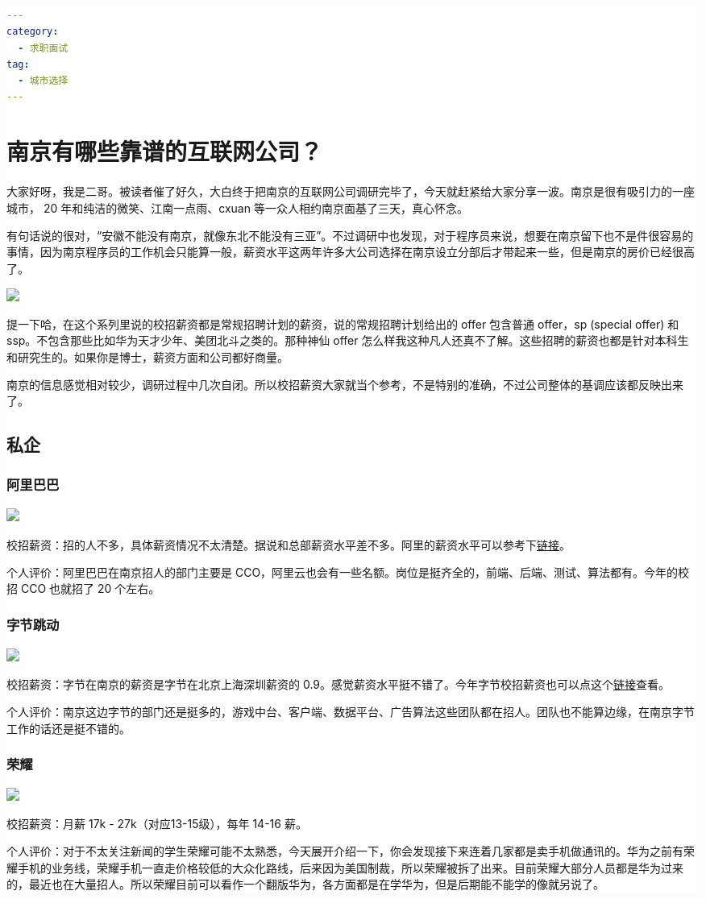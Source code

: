 ```yaml
---
category:
  - 求职面试
tag:
  - 城市选择
---
```


# 南京有哪些靠谱的互联网公司？



大家好呀，我是二哥。被读者催了好久，大白终于把南京的互联网公司调研完毕了，今天就赶紧给大家分享一波。南京是很有吸引力的一座城市， 20 年和纯洁的微笑、江南一点雨、cxuan 等一众人相约南京面基了三天，真心怀念。

有句话说的很对，“安徽不能没有南京，就像东北不能没有三亚”。不过调研中也发现，对于程序员来说，想要在南京留下也不是件很容易的事情，因为南京程序员的工作机会只能算一般，薪资水平这两年许多大公司选择在南京设立分部后才带起来一些，但是南京的房价已经很高了。

![](http://cdn.tobebetterjavaer.com/tobebetterjavaer/images/cityselect/nanjing-707d074e-def7-4cd3-af0a-84e46a0929a9.png)

提一下哈，在这个系列里说的校招薪资都是常规招聘计划的薪资，说的常规招聘计划给出的 offer 包含普通 offer，sp (special offer) 和 ssp。不包含那些比如华为天才少年、美团北斗之类的。那种神仙 offer 怎么样我这种凡人还真不了解。这些招聘的薪资也都是针对本科生和研究生的。如果你是博士，薪资方面和公司都好商量。

南京的信息感觉相对较少，调研过程中几次自闭。所以校招薪资大家就当个参考，不是特别的准确，不过公司整体的基调应该都反映出来了。

## 私企

### 阿里巴巴

![](http://cdn.tobebetterjavaer.com/tobebetterjavaer/images/cityselect/nanjing-f55e084c-f731-419b-af71-278ac8e7b15c.png)

校招薪资：招的人不多，具体薪资情况不太清楚。据说和总部薪资水平差不多。阿里的薪资水平可以参考下[链接](https://mp.weixin.qq.com/s/3c-a7GpkTzAU2DFWSwN4lw)。

个人评价：阿里巴巴在南京招人的部门主要是 CCO，阿里云也会有一些名额。岗位是挺齐全的，前端、后端、测试、算法都有。今年的校招 CCO 也就招了 20 个左右。

### 字节跳动

![](http://cdn.tobebetterjavaer.com/tobebetterjavaer/images/cityselect/nanjing-f945934a-3ab8-4272-a8b2-7001ea396377.png)

校招薪资：字节在南京的薪资是字节在北京上海深圳薪资的 0.9。感觉薪资水平挺不错了。今年字节校招薪资也可以点这个[链接](https://mp.weixin.qq.com/s/3c-a7GpkTzAU2DFWSwN4lw)查看。

个人评价：南京这边字节的部门还是挺多的，游戏中台、客户端、数据平台、广告算法这些团队都在招人。团队也不能算边缘，在南京字节工作的话还是挺不错的。

### 荣耀

![](http://cdn.tobebetterjavaer.com/tobebetterjavaer/images/cityselect/nanjing-8470d707-53c6-4c07-8160-50759ad9d50b.png)

校招薪资：月薪 17k - 27k（对应13-15级），每年 14-16 薪。

个人评价：对于不太关注新闻的学生荣耀可能不太熟悉，今天展开介绍一下，你会发现接下来连着几家都是卖手机做通讯的。华为之前有荣耀手机的业务线，荣耀手机一直走价格较低的大众化路线，后来因为美国制裁，所以荣耀被拆了出来。目前荣耀大部分人员都是华为过来的，最近也在大量招人。所以荣耀目前可以看作一个翻版华为，各方面都是在学华为，但是后期能不能学的像就另说了。

